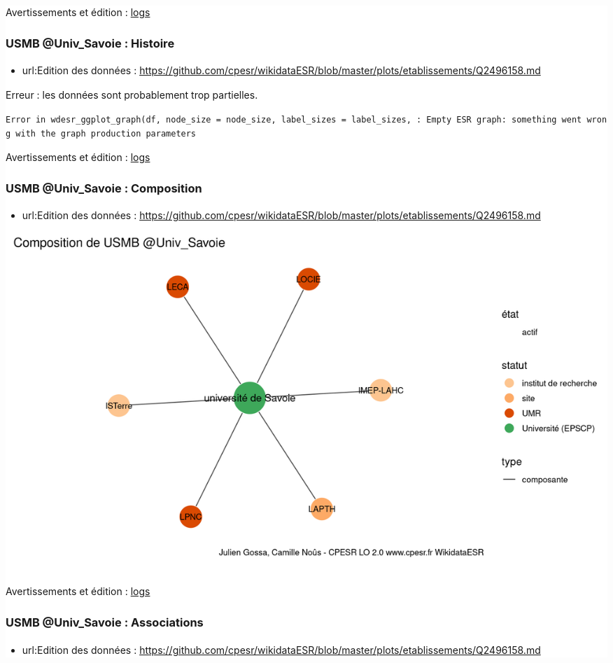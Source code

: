 Avertissements et édition : [logs](plots/etablissements/Q459026.md) 

### USMB @Univ_Savoie : Histoire 

- url:Edition des données : https://github.com/cpesr/wikidataESR/blob/master/plots/etablissements/Q2496158.md 


Erreur : les données sont probablement trop partielles.
```
Error in wdesr_ggplot_graph(df, node_size = node_size, label_sizes = label_sizes, : Empty ESR graph: something went wrong with the graph production parameters

``` 

Avertissements et édition : [logs](plots/etablissements/Q2496158.md) 

### USMB @Univ_Savoie : Composition 

- url:Edition des données : https://github.com/cpesr/wikidataESR/blob/master/plots/etablissements/Q2496158.md 

![](plots/etablissements/Q2496158-composition.png) 

Avertissements et édition : [logs](plots/etablissements/Q2496158.md) 

### USMB @Univ_Savoie : Associations 

- url:Edition des données : https://github.com/cpesr/wikidataESR/blob/master/plots/etablissements/Q2496158.md 
